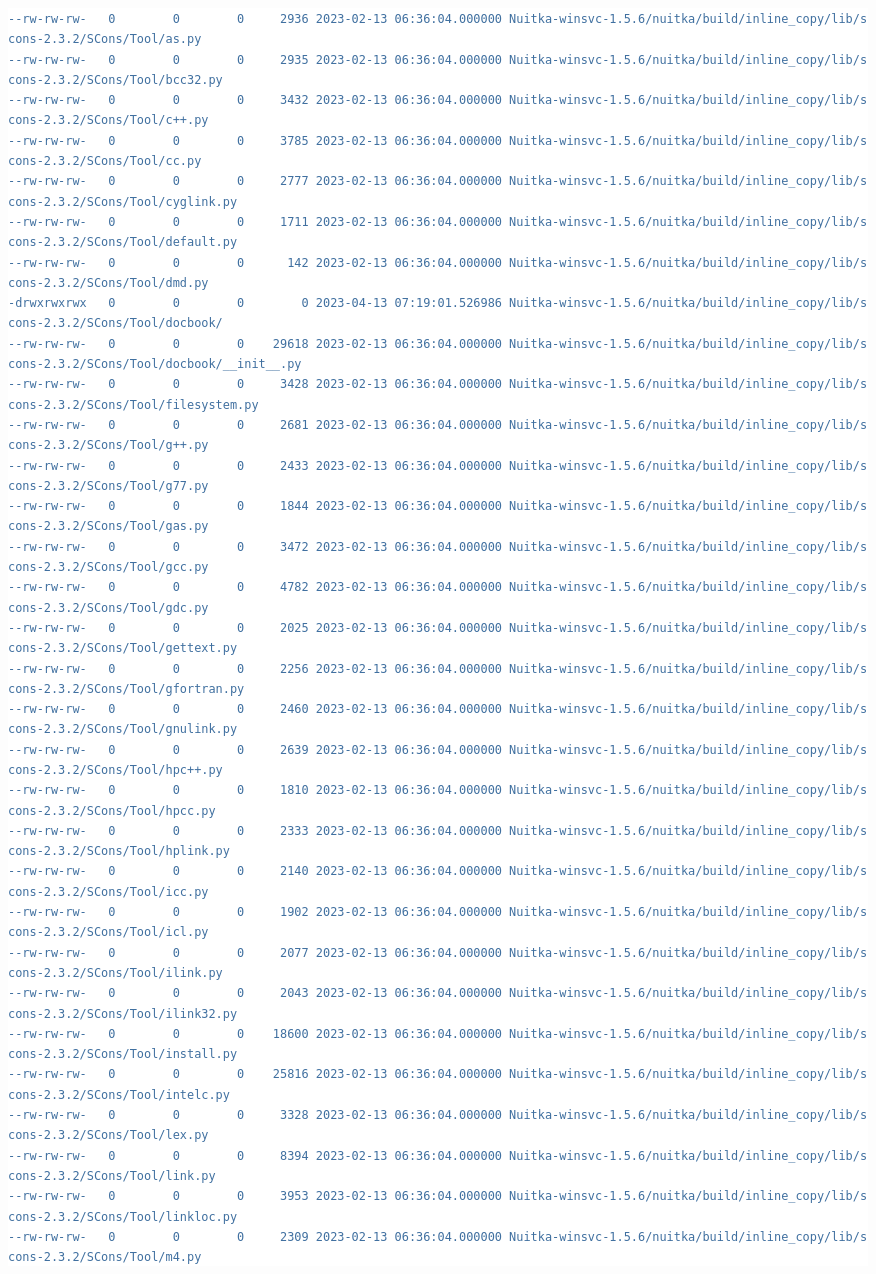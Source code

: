 ```diff
--rw-rw-rw-   0        0        0     2936 2023-02-13 06:36:04.000000 Nuitka-winsvc-1.5.6/nuitka/build/inline_copy/lib/scons-2.3.2/SCons/Tool/as.py
--rw-rw-rw-   0        0        0     2935 2023-02-13 06:36:04.000000 Nuitka-winsvc-1.5.6/nuitka/build/inline_copy/lib/scons-2.3.2/SCons/Tool/bcc32.py
--rw-rw-rw-   0        0        0     3432 2023-02-13 06:36:04.000000 Nuitka-winsvc-1.5.6/nuitka/build/inline_copy/lib/scons-2.3.2/SCons/Tool/c++.py
--rw-rw-rw-   0        0        0     3785 2023-02-13 06:36:04.000000 Nuitka-winsvc-1.5.6/nuitka/build/inline_copy/lib/scons-2.3.2/SCons/Tool/cc.py
--rw-rw-rw-   0        0        0     2777 2023-02-13 06:36:04.000000 Nuitka-winsvc-1.5.6/nuitka/build/inline_copy/lib/scons-2.3.2/SCons/Tool/cyglink.py
--rw-rw-rw-   0        0        0     1711 2023-02-13 06:36:04.000000 Nuitka-winsvc-1.5.6/nuitka/build/inline_copy/lib/scons-2.3.2/SCons/Tool/default.py
--rw-rw-rw-   0        0        0      142 2023-02-13 06:36:04.000000 Nuitka-winsvc-1.5.6/nuitka/build/inline_copy/lib/scons-2.3.2/SCons/Tool/dmd.py
-drwxrwxrwx   0        0        0        0 2023-04-13 07:19:01.526986 Nuitka-winsvc-1.5.6/nuitka/build/inline_copy/lib/scons-2.3.2/SCons/Tool/docbook/
--rw-rw-rw-   0        0        0    29618 2023-02-13 06:36:04.000000 Nuitka-winsvc-1.5.6/nuitka/build/inline_copy/lib/scons-2.3.2/SCons/Tool/docbook/__init__.py
--rw-rw-rw-   0        0        0     3428 2023-02-13 06:36:04.000000 Nuitka-winsvc-1.5.6/nuitka/build/inline_copy/lib/scons-2.3.2/SCons/Tool/filesystem.py
--rw-rw-rw-   0        0        0     2681 2023-02-13 06:36:04.000000 Nuitka-winsvc-1.5.6/nuitka/build/inline_copy/lib/scons-2.3.2/SCons/Tool/g++.py
--rw-rw-rw-   0        0        0     2433 2023-02-13 06:36:04.000000 Nuitka-winsvc-1.5.6/nuitka/build/inline_copy/lib/scons-2.3.2/SCons/Tool/g77.py
--rw-rw-rw-   0        0        0     1844 2023-02-13 06:36:04.000000 Nuitka-winsvc-1.5.6/nuitka/build/inline_copy/lib/scons-2.3.2/SCons/Tool/gas.py
--rw-rw-rw-   0        0        0     3472 2023-02-13 06:36:04.000000 Nuitka-winsvc-1.5.6/nuitka/build/inline_copy/lib/scons-2.3.2/SCons/Tool/gcc.py
--rw-rw-rw-   0        0        0     4782 2023-02-13 06:36:04.000000 Nuitka-winsvc-1.5.6/nuitka/build/inline_copy/lib/scons-2.3.2/SCons/Tool/gdc.py
--rw-rw-rw-   0        0        0     2025 2023-02-13 06:36:04.000000 Nuitka-winsvc-1.5.6/nuitka/build/inline_copy/lib/scons-2.3.2/SCons/Tool/gettext.py
--rw-rw-rw-   0        0        0     2256 2023-02-13 06:36:04.000000 Nuitka-winsvc-1.5.6/nuitka/build/inline_copy/lib/scons-2.3.2/SCons/Tool/gfortran.py
--rw-rw-rw-   0        0        0     2460 2023-02-13 06:36:04.000000 Nuitka-winsvc-1.5.6/nuitka/build/inline_copy/lib/scons-2.3.2/SCons/Tool/gnulink.py
--rw-rw-rw-   0        0        0     2639 2023-02-13 06:36:04.000000 Nuitka-winsvc-1.5.6/nuitka/build/inline_copy/lib/scons-2.3.2/SCons/Tool/hpc++.py
--rw-rw-rw-   0        0        0     1810 2023-02-13 06:36:04.000000 Nuitka-winsvc-1.5.6/nuitka/build/inline_copy/lib/scons-2.3.2/SCons/Tool/hpcc.py
--rw-rw-rw-   0        0        0     2333 2023-02-13 06:36:04.000000 Nuitka-winsvc-1.5.6/nuitka/build/inline_copy/lib/scons-2.3.2/SCons/Tool/hplink.py
--rw-rw-rw-   0        0        0     2140 2023-02-13 06:36:04.000000 Nuitka-winsvc-1.5.6/nuitka/build/inline_copy/lib/scons-2.3.2/SCons/Tool/icc.py
--rw-rw-rw-   0        0        0     1902 2023-02-13 06:36:04.000000 Nuitka-winsvc-1.5.6/nuitka/build/inline_copy/lib/scons-2.3.2/SCons/Tool/icl.py
--rw-rw-rw-   0        0        0     2077 2023-02-13 06:36:04.000000 Nuitka-winsvc-1.5.6/nuitka/build/inline_copy/lib/scons-2.3.2/SCons/Tool/ilink.py
--rw-rw-rw-   0        0        0     2043 2023-02-13 06:36:04.000000 Nuitka-winsvc-1.5.6/nuitka/build/inline_copy/lib/scons-2.3.2/SCons/Tool/ilink32.py
--rw-rw-rw-   0        0        0    18600 2023-02-13 06:36:04.000000 Nuitka-winsvc-1.5.6/nuitka/build/inline_copy/lib/scons-2.3.2/SCons/Tool/install.py
--rw-rw-rw-   0        0        0    25816 2023-02-13 06:36:04.000000 Nuitka-winsvc-1.5.6/nuitka/build/inline_copy/lib/scons-2.3.2/SCons/Tool/intelc.py
--rw-rw-rw-   0        0        0     3328 2023-02-13 06:36:04.000000 Nuitka-winsvc-1.5.6/nuitka/build/inline_copy/lib/scons-2.3.2/SCons/Tool/lex.py
--rw-rw-rw-   0        0        0     8394 2023-02-13 06:36:04.000000 Nuitka-winsvc-1.5.6/nuitka/build/inline_copy/lib/scons-2.3.2/SCons/Tool/link.py
--rw-rw-rw-   0        0        0     3953 2023-02-13 06:36:04.000000 Nuitka-winsvc-1.5.6/nuitka/build/inline_copy/lib/scons-2.3.2/SCons/Tool/linkloc.py
--rw-rw-rw-   0        0        0     2309 2023-02-13 06:36:04.000000 Nuitka-winsvc-1.5.6/nuitka/build/inline_copy/lib/scons-2.3.2/SCons/Tool/m4.py
```